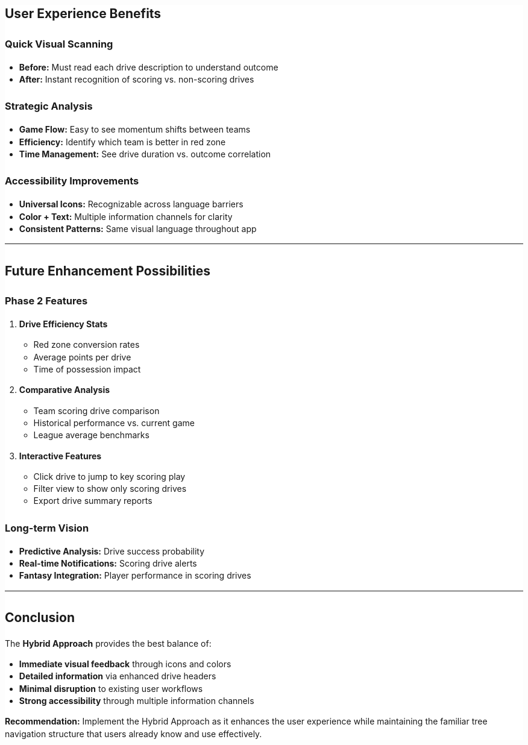 
## User Experience Benefits

### Quick Visual Scanning
- **Before:** Must read each drive description to understand outcome
- **After:** Instant recognition of scoring vs. non-scoring drives

### Strategic Analysis
- **Game Flow:** Easy to see momentum shifts between teams
- **Efficiency:** Identify which team is better in red zone
- **Time Management:** See drive duration vs. outcome correlation

### Accessibility Improvements
- **Universal Icons:** Recognizable across language barriers
- **Color + Text:** Multiple information channels for clarity
- **Consistent Patterns:** Same visual language throughout app

---

## Future Enhancement Possibilities

### Phase 2 Features
1. **Drive Efficiency Stats**
   - Red zone conversion rates
   - Average points per drive
   - Time of possession impact

2. **Comparative Analysis**
   - Team scoring drive comparison
   - Historical performance vs. current game
   - League average benchmarks

3. **Interactive Features**
   - Click drive to jump to key scoring play
   - Filter view to show only scoring drives
   - Export drive summary reports

### Long-term Vision
- **Predictive Analysis:** Drive success probability
- **Real-time Notifications:** Scoring drive alerts
- **Fantasy Integration:** Player performance in scoring drives

---

## Conclusion

The **Hybrid Approach** provides the best balance of:
- **Immediate visual feedback** through icons and colors
- **Detailed information** via enhanced drive headers
- **Minimal disruption** to existing user workflows
- **Strong accessibility** through multiple information channels

**Recommendation:** Implement the Hybrid Approach as it enhances the user experience while maintaining the familiar tree navigation structure that users already know and use effectively.
